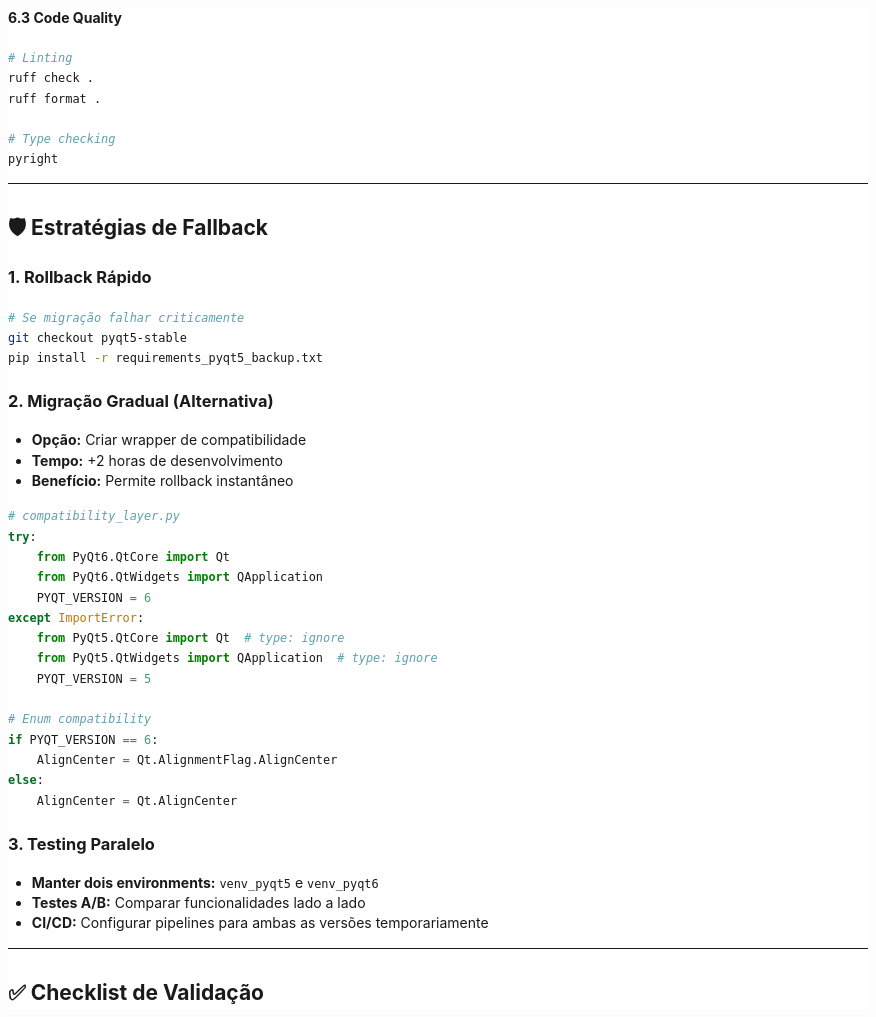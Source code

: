 #### 6.3 Code Quality
```bash
# Linting
ruff check .
ruff format .

# Type checking
pyright
```

---

## 🛡️ Estratégias de Fallback

### 1. Rollback Rápido
```bash
# Se migração falhar criticamente
git checkout pyqt5-stable
pip install -r requirements_pyqt5_backup.txt
```

### 2. Migração Gradual (Alternativa)
- **Opção:** Criar wrapper de compatibilidade
- **Tempo:** +2 horas de desenvolvimento
- **Benefício:** Permite rollback instantâneo

```python
# compatibility_layer.py
try:
    from PyQt6.QtCore import Qt
    from PyQt6.QtWidgets import QApplication
    PYQT_VERSION = 6
except ImportError:
    from PyQt5.QtCore import Qt  # type: ignore
    from PyQt5.QtWidgets import QApplication  # type: ignore
    PYQT_VERSION = 5

# Enum compatibility
if PYQT_VERSION == 6:
    AlignCenter = Qt.AlignmentFlag.AlignCenter
else:
    AlignCenter = Qt.AlignCenter
```

### 3. Testing Paralelo
- **Manter dois environments:** `venv_pyqt5` e `venv_pyqt6`
- **Testes A/B:** Comparar funcionalidades lado a lado
- **CI/CD:** Configurar pipelines para ambas as versões temporariamente

---

## ✅ Checklist de Validação
